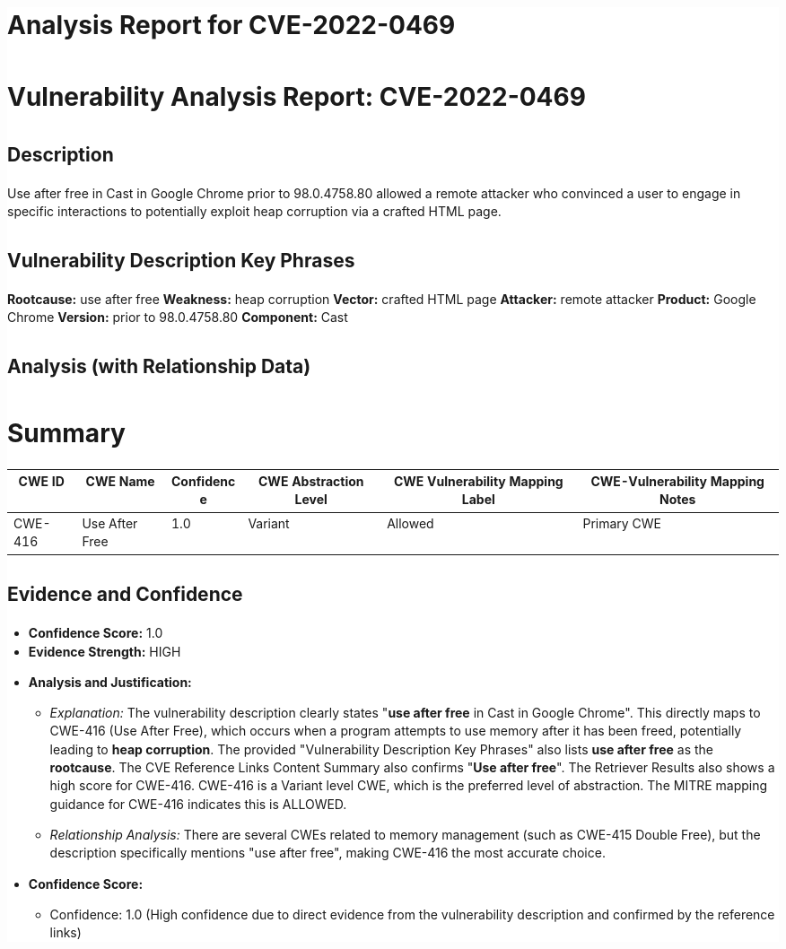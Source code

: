 # Analysis Report for CVE-2022-0469

# Vulnerability Analysis Report: CVE-2022-0469

## Description

Use after free in Cast in Google Chrome prior to 98.0.4758.80 allowed a remote attacker who convinced a user to engage in specific interactions to potentially exploit heap corruption via a crafted HTML page.

## Vulnerability Description Key Phrases

**Rootcause:** use after free
**Weakness:** heap corruption
**Vector:** crafted HTML page
**Attacker:** remote attacker
**Product:** Google Chrome
**Version:** prior to 98.0.4758.80
**Component:** Cast

## Analysis (with Relationship Data)

# Summary
| CWE ID | CWE Name | Confidence | CWE Abstraction Level | CWE Vulnerability Mapping Label | CWE-Vulnerability Mapping Notes |
|---|---|---|---|---|---|
| CWE-416 | Use After Free | 1.0 | Variant | Allowed | Primary CWE |

## Evidence and Confidence

*   **Confidence Score:** 1.0
*   **Evidence Strength:** HIGH

- **Analysis and Justification:**  
  - *Explanation:* The vulnerability description clearly states "**use after free** in Cast in Google Chrome". This directly maps to CWE-416 (Use After Free), which occurs when a program attempts to use memory after it has been freed, potentially leading to **heap corruption**. The provided "Vulnerability Description Key Phrases" also lists **use after free** as the **rootcause**. The CVE Reference Links Content Summary also confirms "**Use after free**". The Retriever Results also shows a high score for CWE-416. CWE-416 is a Variant level CWE, which is the preferred level of abstraction. The MITRE mapping guidance for CWE-416 indicates this is ALLOWED.
  
  - *Relationship Analysis:* There are several CWEs related to memory management (such as CWE-415 Double Free), but the description specifically mentions "use after free", making CWE-416 the most accurate choice.

- **Confidence Score:**  
  - Confidence: 1.0 (High confidence due to direct evidence from the vulnerability description and confirmed by the reference links)
